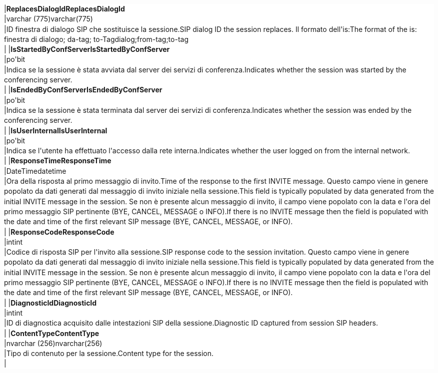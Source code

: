 |<span data-ttu-id="d1f8f-218">**ReplacesDialogId**</span><span class="sxs-lookup"><span data-stu-id="d1f8f-218">**ReplacesDialogId**</span></span> <br/> |<span data-ttu-id="d1f8f-219">varchar (775)</span><span class="sxs-lookup"><span data-stu-id="d1f8f-219">varchar(775)</span></span>  <br/> |<span data-ttu-id="d1f8f-220">ID finestra di dialogo SIP che sostituisce la sessione.</span><span class="sxs-lookup"><span data-stu-id="d1f8f-220">SIP dialog ID the session replaces.</span></span> <span data-ttu-id="d1f8f-221">Il formato dell'is:</span><span class="sxs-lookup"><span data-stu-id="d1f8f-221">The format of the is:</span></span>  <br/> <span data-ttu-id="d1f8f-222">finestra di dialogo; da-tag; to-Tag</span><span class="sxs-lookup"><span data-stu-id="d1f8f-222">dialog;from-tag;to-tag</span></span>  <br/> |
|<span data-ttu-id="d1f8f-223">**IsStartedByConfServer**</span><span class="sxs-lookup"><span data-stu-id="d1f8f-223">**IsStartedByConfServer**</span></span> <br/> |<span data-ttu-id="d1f8f-224">po'</span><span class="sxs-lookup"><span data-stu-id="d1f8f-224">bit</span></span>  <br/> |<span data-ttu-id="d1f8f-225">Indica se la sessione è stata avviata dal server dei servizi di conferenza.</span><span class="sxs-lookup"><span data-stu-id="d1f8f-225">Indicates whether the session was started by the conferencing server.</span></span>  <br/> |
|<span data-ttu-id="d1f8f-226">**IsEndedByConfServer**</span><span class="sxs-lookup"><span data-stu-id="d1f8f-226">**IsEndedByConfServer**</span></span> <br/> |<span data-ttu-id="d1f8f-227">po'</span><span class="sxs-lookup"><span data-stu-id="d1f8f-227">bit</span></span>  <br/> |<span data-ttu-id="d1f8f-228">Indica se la sessione è stata terminata dal server dei servizi di conferenza.</span><span class="sxs-lookup"><span data-stu-id="d1f8f-228">Indicates whether the session was ended by the conferencing server.</span></span>  <br/> |
|<span data-ttu-id="d1f8f-229">**IsUserInternal**</span><span class="sxs-lookup"><span data-stu-id="d1f8f-229">**IsUserInternal**</span></span> <br/> |<span data-ttu-id="d1f8f-230">po'</span><span class="sxs-lookup"><span data-stu-id="d1f8f-230">bit</span></span>  <br/> |<span data-ttu-id="d1f8f-231">Indica se l'utente ha effettuato l'accesso dalla rete interna.</span><span class="sxs-lookup"><span data-stu-id="d1f8f-231">Indicates whether the user logged on from the internal network.</span></span>  <br/> |
|<span data-ttu-id="d1f8f-232">**ResponseTime**</span><span class="sxs-lookup"><span data-stu-id="d1f8f-232">**ResponseTime**</span></span> <br/> |<span data-ttu-id="d1f8f-233">DateTime</span><span class="sxs-lookup"><span data-stu-id="d1f8f-233">datetime</span></span>  <br/> |<span data-ttu-id="d1f8f-234">Ora della risposta al primo messaggio di invito.</span><span class="sxs-lookup"><span data-stu-id="d1f8f-234">Time of the response to the first INVITE message.</span></span> <span data-ttu-id="d1f8f-235">Questo campo viene in genere popolato da dati generati dal messaggio di invito iniziale nella sessione.</span><span class="sxs-lookup"><span data-stu-id="d1f8f-235">This field is typically populated by data generated from the initial INVITE message in the session.</span></span> <span data-ttu-id="d1f8f-236">Se non è presente alcun messaggio di invito, il campo viene popolato con la data e l'ora del primo messaggio SIP pertinente (BYE, CANCEL, MESSAGE o INFO).</span><span class="sxs-lookup"><span data-stu-id="d1f8f-236">If there is no INVITE message then the field is populated with the date and time of the first relevant SIP message (BYE, CANCEL, MESSAGE, or INFO).</span></span>  <br/> |
|<span data-ttu-id="d1f8f-237">**ResponseCode**</span><span class="sxs-lookup"><span data-stu-id="d1f8f-237">**ResponseCode**</span></span> <br/> |<span data-ttu-id="d1f8f-238">int</span><span class="sxs-lookup"><span data-stu-id="d1f8f-238">int</span></span>  <br/> |<span data-ttu-id="d1f8f-239">Codice di risposta SIP per l'invito alla sessione.</span><span class="sxs-lookup"><span data-stu-id="d1f8f-239">SIP response code to the session invitation.</span></span> <span data-ttu-id="d1f8f-240">Questo campo viene in genere popolato da dati generati dal messaggio di invito iniziale nella sessione.</span><span class="sxs-lookup"><span data-stu-id="d1f8f-240">This field is typically populated by data generated from the initial INVITE message in the session.</span></span> <span data-ttu-id="d1f8f-241">Se non è presente alcun messaggio di invito, il campo viene popolato con la data e l'ora del primo messaggio SIP pertinente (BYE, CANCEL, MESSAGE o INFO).</span><span class="sxs-lookup"><span data-stu-id="d1f8f-241">If there is no INVITE message then the field is populated with the date and time of the first relevant SIP message (BYE, CANCEL, MESSAGE, or INFO).</span></span>  <br/> |
|<span data-ttu-id="d1f8f-242">**DiagnosticId**</span><span class="sxs-lookup"><span data-stu-id="d1f8f-242">**DiagnosticId**</span></span> <br/> |<span data-ttu-id="d1f8f-243">int</span><span class="sxs-lookup"><span data-stu-id="d1f8f-243">int</span></span>  <br/> |<span data-ttu-id="d1f8f-244">ID di diagnostica acquisito dalle intestazioni SIP della sessione.</span><span class="sxs-lookup"><span data-stu-id="d1f8f-244">Diagnostic ID captured from session SIP headers.</span></span>  <br/> |
|<span data-ttu-id="d1f8f-245">**ContentType**</span><span class="sxs-lookup"><span data-stu-id="d1f8f-245">**ContentType**</span></span> <br/> |<span data-ttu-id="d1f8f-246">nvarchar (256)</span><span class="sxs-lookup"><span data-stu-id="d1f8f-246">nvarchar(256)</span></span>  <br/> |<span data-ttu-id="d1f8f-247">Tipo di contenuto per la sessione.</span><span class="sxs-lookup"><span data-stu-id="d1f8f-247">Content type for the session.</span></span>  <br/> |